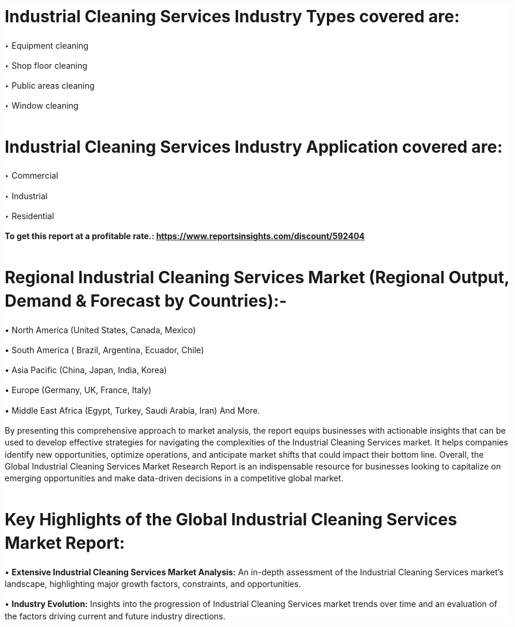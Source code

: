 # <strong>Industrial Cleaning Services Industry Types covered are:</strong>

‣ Equipment cleaning

‣ Shop floor cleaning

‣ Public areas cleaning

‣ Window cleaning

# <strong>Industrial Cleaning Services Industry Application covered are:</strong>

‣ Commercial

‣ Industrial

‣ Residential

<strong>To get this report at a profitable rate.: <a href=https://www.reportsinsights.com/discount/592404>https://www.reportsinsights.com/discount/592404</a></strong></font>

# <strong>Regional Industrial Cleaning Services Market (Regional Output, Demand &amp; Forecast by Countries):-</strong>

• North America (United States, Canada, Mexico)

• South America ( Brazil, Argentina, Ecuador, Chile)

• Asia Pacific (China, Japan, India, Korea)

• Europe (Germany, UK, France, Italy)

• Middle East Africa (Egypt, Turkey, Saudi Arabia, Iran) And More.

By presenting this comprehensive approach to market analysis, the report equips businesses with actionable insights that can be used to develop effective strategies for navigating the complexities of the Industrial Cleaning Services market. It helps companies identify new opportunities, optimize operations, and anticipate market shifts that could impact their bottom line. Overall, the Global Industrial Cleaning Services Market Research Report is an indispensable resource for businesses looking to capitalize on emerging opportunities and make data-driven decisions in a competitive global market.

# <strong>Key Highlights of the Global Industrial Cleaning Services Market Report:</strong>

• <strong>Extensive Industrial Cleaning Services Market Analysis:</strong> An in-depth assessment of the Industrial Cleaning Services market’s landscape, highlighting major growth factors, constraints, and opportunities.

• <strong>Industry Evolution:</strong> Insights into the progression of Industrial Cleaning Services market trends over time and an evaluation of the factors driving current and future industry directions.
